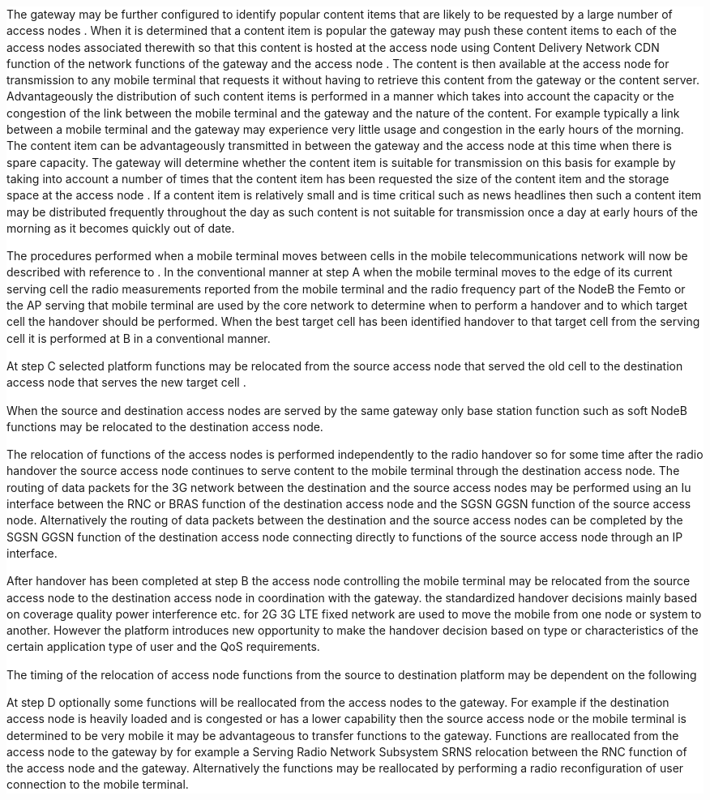The gateway may be further configured to identify popular content items that are likely to be requested by a large number of access nodes . When it is determined that a content item is popular the gateway may push these content items to each of the access nodes associated therewith so that this content is hosted at the access node using Content Delivery Network CDN function of the network functions of the gateway and the access node . The content is then available at the access node for transmission to any mobile terminal that requests it without having to retrieve this content from the gateway or the content server. Advantageously the distribution of such content items is performed in a manner which takes into account the capacity or the congestion of the link between the mobile terminal and the gateway and the nature of the content. For example typically a link between a mobile terminal and the gateway may experience very little usage and congestion in the early hours of the morning. The content item can be advantageously transmitted in between the gateway and the access node at this time when there is spare capacity. The gateway will determine whether the content item is suitable for transmission on this basis for example by taking into account a number of times that the content item has been requested the size of the content item and the storage space at the access node . If a content item is relatively small and is time critical such as news headlines then such a content item may be distributed frequently throughout the day as such content is not suitable for transmission once a day at early hours of the morning as it becomes quickly out of date.

The procedures performed when a mobile terminal moves between cells in the mobile telecommunications network will now be described with reference to . In the conventional manner at step A when the mobile terminal moves to the edge of its current serving cell the radio measurements reported from the mobile terminal and the radio frequency part of the NodeB the Femto or the AP serving that mobile terminal are used by the core network to determine when to perform a handover and to which target cell the handover should be performed. When the best target cell has been identified handover to that target cell from the serving cell it is performed at B in a conventional manner.

At step C selected platform functions may be relocated from the source access node that served the old cell to the destination access node that serves the new target cell .

When the source and destination access nodes are served by the same gateway only base station function such as soft NodeB functions may be relocated to the destination access node.

The relocation of functions of the access nodes is performed independently to the radio handover so for some time after the radio handover the source access node continues to serve content to the mobile terminal through the destination access node. The routing of data packets for the 3G network between the destination and the source access nodes may be performed using an Iu interface between the RNC or BRAS function of the destination access node and the SGSN GGSN function of the source access node. Alternatively the routing of data packets between the destination and the source access nodes can be completed by the SGSN GGSN function of the destination access node connecting directly to functions of the source access node through an IP interface.

After handover has been completed at step B the access node controlling the mobile terminal may be relocated from the source access node to the destination access node in coordination with the gateway. the standardized handover decisions mainly based on coverage quality power interference etc. for 2G 3G LTE fixed network are used to move the mobile from one node or system to another. However the platform introduces new opportunity to make the handover decision based on type or characteristics of the certain application type of user and the QoS requirements.

The timing of the relocation of access node functions from the source to destination platform may be dependent on the following 

At step D optionally some functions will be reallocated from the access nodes to the gateway. For example if the destination access node is heavily loaded and is congested or has a lower capability then the source access node or the mobile terminal is determined to be very mobile it may be advantageous to transfer functions to the gateway. Functions are reallocated from the access node to the gateway by for example a Serving Radio Network Subsystem SRNS relocation between the RNC function of the access node and the gateway. Alternatively the functions may be reallocated by performing a radio reconfiguration of user connection to the mobile terminal.
